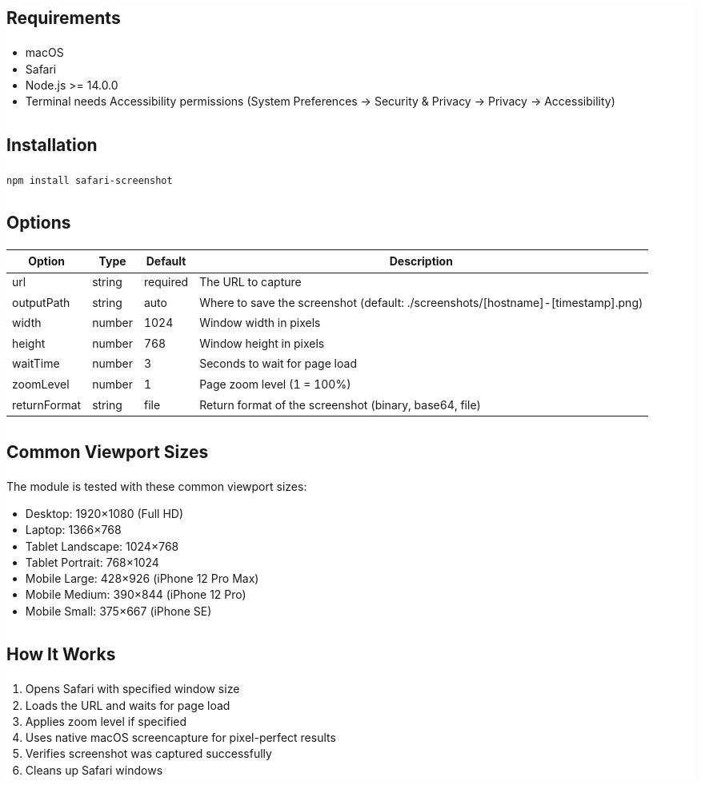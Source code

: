 ## Requirements

- macOS
- Safari
- Node.js >= 14.0.0
- Terminal needs Accessibility permissions (System Preferences → Security & Privacy → Privacy → Accessibility)

## Installation

```bash
npm install safari-screenshot
```

## Options

| Option       | Type   | Default  | Description                                                                      |
| ------------ | ------ | -------- | -------------------------------------------------------------------------------- |
| url          | string | required | The URL to capture                                                               |
| outputPath   | string | auto     | Where to save the screenshot (default: ./screenshots/[hostname]-[timestamp].png) |
| width        | number | 1024     | Window width in pixels                                                           |
| height       | number | 768      | Window height in pixels                                                          |
| waitTime     | number | 3        | Seconds to wait for page load                                                    |
| zoomLevel    | number | 1        | Page zoom level (1 = 100%)                                                       |
| returnFormat | string | file     | Return format of the screenshot (binary, base64, file)                           |

## Common Viewport Sizes

The module is tested with these common viewport sizes:

- Desktop: 1920×1080 (Full HD)
- Laptop: 1366×768
- Tablet Landscape: 1024×768
- Tablet Portrait: 768×1024
- Mobile Large: 428×926 (iPhone 12 Pro Max)
- Mobile Medium: 390×844 (iPhone 12 Pro)
- Mobile Small: 375×667 (iPhone SE)

## How It Works

1. Opens Safari with specified window size
2. Loads the URL and waits for page load
3. Applies zoom level if specified
4. Uses native macOS screencapture for pixel-perfect results
5. Verifies screenshot was captured successfully
6. Cleans up Safari windows
